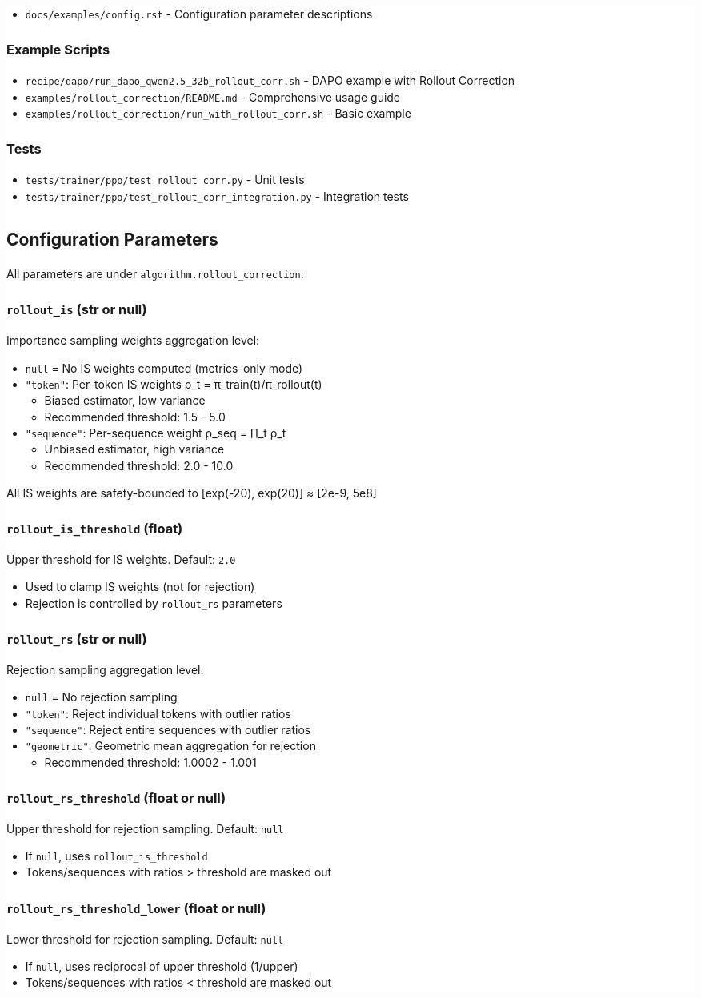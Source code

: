 - `docs/examples/config.rst` - Configuration parameter descriptions

### **Example Scripts**

- `recipe/dapo/run_dapo_qwen2.5_32b_rollout_corr.sh` - DAPO example with Rollout Correction
- `examples/rollout_correction/README.md` - Comprehensive usage guide
- `examples/rollout_correction/run_with_rollout_corr.sh` - Basic example

### **Tests**

- `tests/trainer/ppo/test_rollout_corr.py` - Unit tests
- `tests/trainer/ppo/test_rollout_corr_integration.py` - Integration tests

## Configuration Parameters

All parameters are under `algorithm.rollout_correction`:

### `rollout_is` (str or null)
Importance sampling weights aggregation level:
- `null` = No IS weights computed (metrics-only mode)
- `"token"`: Per-token IS weights ρ_t = π_train(t)/π_rollout(t)
  - Biased estimator, low variance
  - Recommended threshold: 1.5 - 5.0
- `"sequence"`: Per-sequence weight ρ_seq = ∏_t ρ_t
  - Unbiased estimator, high variance
  - Recommended threshold: 2.0 - 10.0

All IS weights are safety-bounded to [exp(-20), exp(20)] ≈ [2e-9, 5e8]

### `rollout_is_threshold` (float)
Upper threshold for IS weights. Default: `2.0`
- Used to clamp IS weights (not for rejection)
- Rejection is controlled by `rollout_rs` parameters

### `rollout_rs` (str or null)
Rejection sampling aggregation level:
- `null` = No rejection sampling
- `"token"`: Reject individual tokens with outlier ratios
- `"sequence"`: Reject entire sequences with outlier ratios
- `"geometric"`: Geometric mean aggregation for rejection
  - Recommended threshold: 1.0002 - 1.001

### `rollout_rs_threshold` (float or null)
Upper threshold for rejection sampling. Default: `null`
- If `null`, uses `rollout_is_threshold`
- Tokens/sequences with ratios > threshold are masked out

### `rollout_rs_threshold_lower` (float or null)
Lower threshold for rejection sampling. Default: `null`
- If `null`, uses reciprocal of upper threshold (1/upper)
- Tokens/sequences with ratios < threshold are masked out
